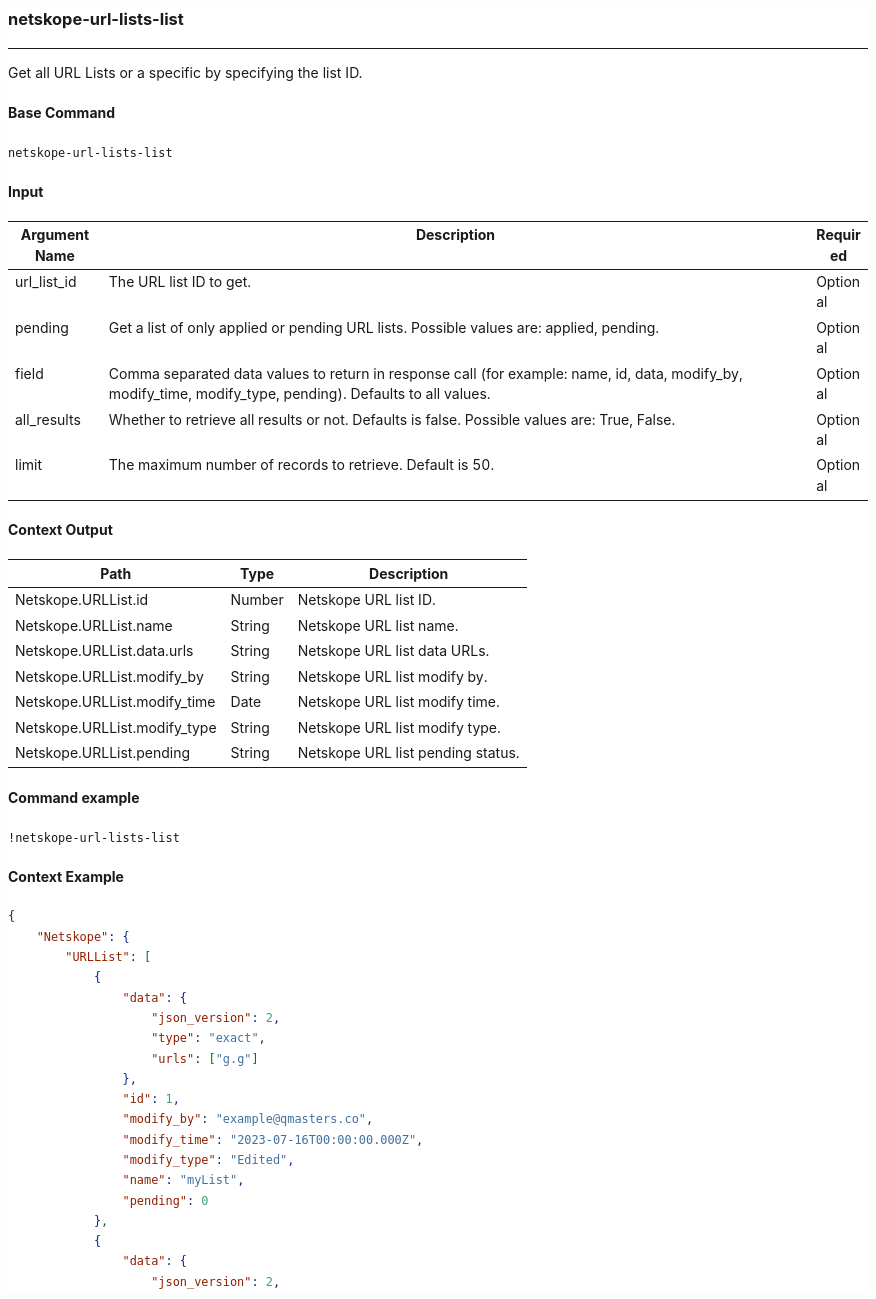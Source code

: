 ### netskope-url-lists-list

---

Get all URL Lists or a specific by specifying the list ID.

#### Base Command

`netskope-url-lists-list`

#### Input

| **Argument Name** | **Description**                                                                                                                                             | **Required** |
| ----------------- | ----------------------------------------------------------------------------------------------------------------------------------------------------------- | ------------ |
| url_list_id       | The URL list ID to get.                                                                                                                                     | Optional     |
| pending           | Get a list of only applied or pending URL lists. Possible values are: applied, pending.                                                                     | Optional     |
| field             | Comma separated data values to return in response call (for example: name, id, data, modify_by, modify_time, modify_type, pending). Defaults to all values. | Optional     |
| all_results       | Whether to retrieve all results or not. Defaults is false. Possible values are: True, False.                                                                | Optional     |
| limit             | The maximum number of records to retrieve. Default is 50.                                                                                                   | Optional     |

#### Context Output

| **Path**                     | **Type** | **Description**                   |
| ---------------------------- | -------- | --------------------------------- |
| Netskope.URLList.id          | Number   | Netskope URL list ID.             |
| Netskope.URLList.name        | String   | Netskope URL list name.           |
| Netskope.URLList.data.urls   | String   | Netskope URL list data URLs.      |
| Netskope.URLList.modify_by   | String   | Netskope URL list modify by.      |
| Netskope.URLList.modify_time | Date     | Netskope URL list modify time.    |
| Netskope.URLList.modify_type | String   | Netskope URL list modify type.    |
| Netskope.URLList.pending     | String   | Netskope URL list pending status. |

#### Command example

`!netskope-url-lists-list`

#### Context Example

```json
{
    "Netskope": {
        "URLList": [
            {
                "data": {
                    "json_version": 2,
                    "type": "exact",
                    "urls": ["g.g"]
                },
                "id": 1,
                "modify_by": "example@qmasters.co",
                "modify_time": "2023-07-16T00:00:00.000Z",
                "modify_type": "Edited",
                "name": "myList",
                "pending": 0
            },
            {
                "data": {
                    "json_version": 2,
```